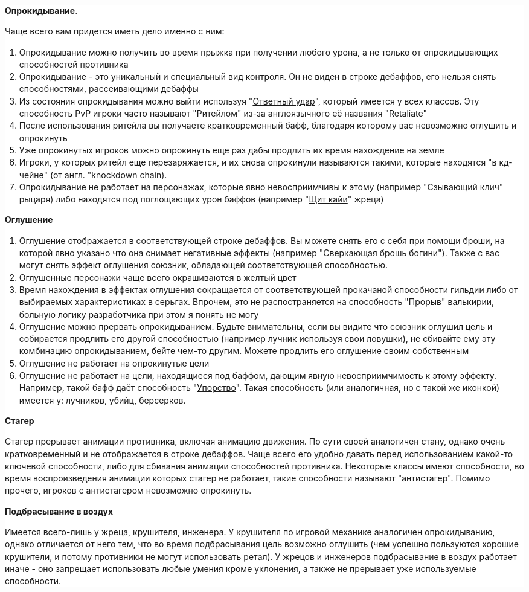 **Опрокидывание**.

Чаще всего вам придется иметь дело именно с ним:

1. Опрокидывание можно получить во время прыжка при получении любого урона, а не только от опрокидывающих способностей противника
2. Опрокидывание - это уникальный и специальный вид контроля. Он не виден в строке дебаффов, его нельзя снять способностями, рассеивающими дебаффы
3. Из состояния опрокидывания можно выйти используя "[Ответный удар](http://teradatabase.net/ru/skill/1310000100/)", который имеется у всех классов. Эту способность PvP игроки часто называют "Ритейлом" из-за англоязычного её названия "Retaliate"
4. После использования ритейла вы получаете кратковременный бафф, благодаря которому вас невозможно оглушить и опрокинуть
5. Уже опрокинутых игроков можно опрокинуть еще раз дабы продлить их время нахождение на земле
6. Игроки, у которых ритейл еще перезаряжается, и их снова опрокинули называются такими, которые находятся "в кд-чейне" (от англ. "knockdown chain).
7. Опрокидывание не работает на персонажах, которые явно невосприимчивы к этому (например "[Сзывающий клич](http://teradatabase.net/ru/skill/2701000200/)" рыцаря) либо находятся под поглощающих урон баффов (например "[Щит кайи](http://teradatabase.net/ru/skill/2205000800/)" жреца)

**Оглушение**

1. Оглушение отображается в соответствующей строке дебаффов. Вы можете снять его с себя при помощи броши, на которой явно указано что она снимает негативные эффекты (например "[Сверкающая брошь богини](http://teradatabase.net/ru/item/98406/)"). Также с вас могут снять эффект оглушения союзник, обладающей соответствующей способностью.
2. Оглушенные персонажи чаще всего окрашиваются в желтый цвет
3. Время нахождения в эффектах оглушения сокращается от соответствующей прокачаной способности гильдии либо от выбираемых характеристиках в серьгах. Впрочем, это не распостраняется на способность "[Прорыв](http://teradatabase.net/ru/skill/1311991300/)" валькирии, больную логику разработчика при этом я понять не могу
4. Оглушение можно прервать опрокидыванием. Будьте внимательны, если вы видите что союзник оглушил цель и собирается продлить его другой способностью (например лучник используя свои ловушки), не сбивайте ему эту комбинацию опрокидыванием, бейте чем-то другим. Можете продлить его оглушение своим собственным
5. Оглушение не работает на опрокинутые цели
6. Оглушение не работает на цели, находящиеся под баффом, дающим явную невосприимчимость к этому эффекту. Например, такой бафф даёт способность "[Упорство](http://teradatabase.net/ru/skill/3101000700/)". Такая способность (или аналогичная, но с такой же иконкой) имеется у: лучников, убийц, берсерков.

**Стагер**

Стагер прерывает анимации противника, включая анимацию движения. По сути своей аналогичен стану, однако очень кратковременный и не отображается в строке дебаффов. Чаще всего его удобно давать перед использованием какой-то ключевой способности, либо для сбивания анимации способностей противника. Некоторые классы имеют способности, во время воспроизведения анимации которых стагер не работает, такие способности называют "антистагер". Помимо прочего, игроков с антистагером невозможно опрокинуть.

**Подбрасывание в воздух**

Имеется всего-лишь у жреца, крушителя, инженера. У крушителя по игровой механике аналогичен опрокидыванию, однако отличается от него тем, что во время подбрасывания цель возможно оглушить (чем успешно пользуются хорошие крушители, и потому противники не могут использовать ретал). У жрецов и инженеров подбрасывание в воздух работает иначе - оно запрещает использовать любые умения кроме уклонения, а также не прерывает уже используемые способности.
